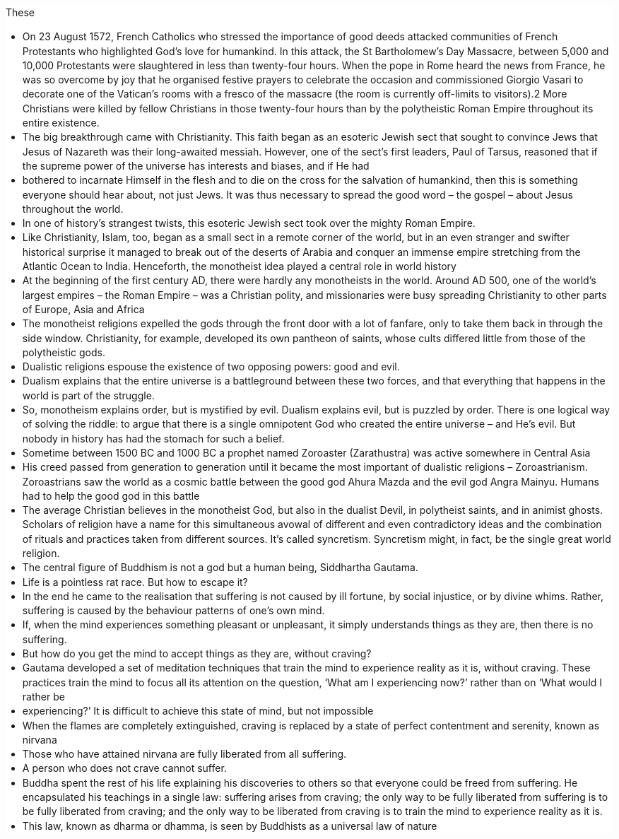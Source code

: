   These
- On 23 August 1572, French Catholics who stressed the importance of good deeds attacked communities of French Protestants who highlighted God’s love for humankind. In this attack, the St Bartholomew’s Day Massacre, between 5,000 and 10,000 Protestants were slaughtered in less than twenty-four hours. When the pope in Rome heard the news from France, he was so overcome by joy that he organised festive prayers to celebrate the occasion and commissioned Giorgio Vasari to decorate one of the Vatican’s rooms with a fresco of the massacre (the room is currently off-limits to visitors).2 More Christians were killed by fellow Christians in those twenty-four hours than by the polytheistic Roman Empire throughout its entire existence.
- The big breakthrough came with Christianity. This faith began as an esoteric Jewish sect that sought to convince Jews that Jesus of Nazareth was their long-awaited messiah. However, one of the sect’s first leaders, Paul of Tarsus, reasoned that if the supreme power of the universe has interests and biases, and if He had
- bothered to incarnate Himself in the flesh and to die on the cross for the salvation of humankind, then this is something everyone should hear about, not just Jews. It was thus necessary to spread the good word – the gospel – about Jesus throughout the world.
- In one of history’s strangest twists, this esoteric Jewish sect took over the mighty Roman Empire.
- Like Christianity, Islam, too, began as a small sect in a remote corner of the world, but in an even stranger and swifter historical surprise it managed to break out of the deserts of Arabia and conquer an immense empire stretching from the Atlantic Ocean to India. Henceforth, the monotheist idea played a central role in world history
- At the beginning of the first century AD, there were hardly any monotheists in the world. Around AD 500, one of the world’s largest empires – the Roman Empire – was a Christian polity, and missionaries were busy spreading Christianity to other parts of Europe, Asia and Africa
- The monotheist religions expelled the gods through the front door with a lot of fanfare, only to take them back in through the side window. Christianity, for example, developed its own pantheon of saints, whose cults differed little from those of the polytheistic gods.
- Dualistic religions espouse the existence of two opposing powers: good and evil.
- Dualism explains that the entire universe is a battleground between these two forces, and that everything that happens in the world is part of the struggle.
- So, monotheism explains order, but is mystified by evil. Dualism explains evil, but is puzzled by order. There is one logical way of solving the riddle: to argue that there is a single omnipotent God who created the entire universe – and He’s evil. But nobody in history has had the stomach for such a belief.
- Sometime between 1500 BC and 1000 BC a prophet named Zoroaster (Zarathustra) was active somewhere in Central Asia
- His creed passed from generation to generation until it became the most important of dualistic religions – Zoroastrianism. Zoroastrians saw the world as a cosmic battle between the good god Ahura Mazda and the evil god Angra Mainyu. Humans had to help the good god in this battle
- The average Christian believes in the monotheist God, but also in the dualist Devil, in polytheist saints, and in animist ghosts. Scholars of religion have a name for this simultaneous avowal of different and even contradictory ideas and the combination of rituals and practices taken from different sources. It’s called syncretism. Syncretism might, in fact, be the single great world religion.
- The central figure of Buddhism is not a god but a human being, Siddhartha Gautama.
- Life is a pointless rat race. But how to escape it?
- In the end he came to the realisation that suffering is not caused by ill fortune, by social injustice, or by divine whims. Rather, suffering is caused by the behaviour patterns of one’s own mind.
- If, when the mind experiences something pleasant or unpleasant, it simply understands things as they are, then there is no suffering.
- But how do you get the mind to accept things as they are, without craving?
- Gautama developed a set of meditation techniques that train the mind to experience reality as it is, without craving. These practices train the mind to focus all its attention on the question, ‘What am I experiencing now?’ rather than on ‘What would I rather be
- experiencing?’ It is difficult to achieve this state of mind, but not impossible
- When the flames are completely extinguished, craving is replaced by a state of perfect contentment and serenity, known as nirvana
- Those who have attained nirvana are fully liberated from all suffering.
- A person who does not crave cannot suffer.
- Buddha spent the rest of his life explaining his discoveries to others so that everyone could be freed from suffering. He encapsulated his teachings in a single law: suffering arises from craving; the only way to be fully liberated from suffering is to be fully liberated from craving; and the only way to be liberated from craving is to train the mind to experience reality as it is.
- This law, known as dharma or dhamma, is seen by Buddhists as a universal law of nature
